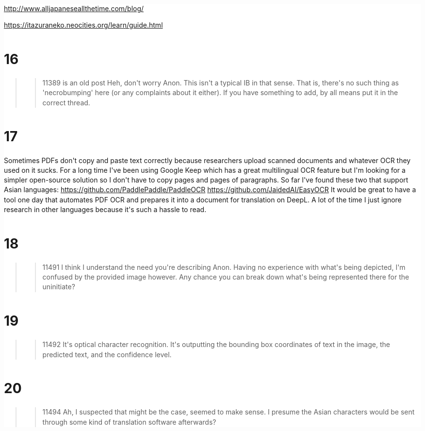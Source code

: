 http://www.alljapaneseallthetime.com/blog/

https://itazuraneko.neocities.org/learn/guide.html

# 16
>>11389
>is an old post
Heh, don't worry Anon. This isn't a typical IB in that sense. That is, there's no such thing as 'necrobumping' here (or any complaints about it either). If you have something to add, by all means put it in the correct thread.

# 17
Sometimes PDFs don't copy and paste text correctly because researchers upload scanned documents and whatever OCR they used on it sucks. For a long time I've been using Google Keep which has a great multilingual OCR feature but I'm looking for a simpler open-source solution so I don't have to copy pages and pages of paragraphs. So far I've found these two that support Asian languages:
https://github.com/PaddlePaddle/PaddleOCR
https://github.com/JaidedAI/EasyOCR
It would be great to have a tool one day that automates PDF OCR and prepares it into a document for translation on DeepL. A lot of the time I just ignore research in other languages because it's such a hassle to read.

# 18
>>11491
I think I understand the need you're describing Anon. Having no experience with what's being depicted, I'm confused by the provided image however. Any chance you can break down what's being represented there for the uninitiate?

# 19
>>11492
It's optical character recognition. It's outputting the bounding box coordinates of text in the image, the predicted text, and the confidence level.

# 20
>>11494
Ah, I suspected that might be the case, seemed to make sense. I presume the Asian characters would be sent through some kind of translation software afterwards?

